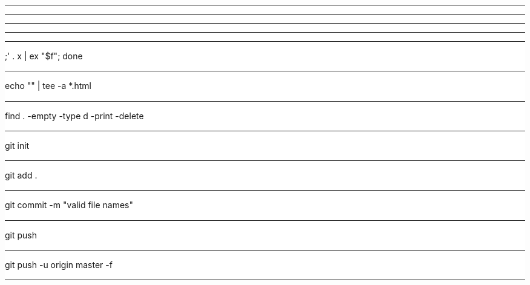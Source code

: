   <title>Document</title>

  ---

  
<link rel="stylesheet" href="https://stackpath.bootstrapcdn.com/bootstrap/4.5.2/css/bootstrap.min.css" integrity="sha384-JcKb8q3iqJ61gNV9KGb8thSsNjpSL0n8PARn9HuZOnIxN0hoP+VmmDGMN5t9UJ0Z" crossorigin="anonymous">

---


<link rel="stylesheet" href="./prism.css">

---


<script async defer src="./prism.js"></script>

---


</head>

---


<body>;' . x | ex "$f"; done

---


echo "</body></html>" | tee -a *.html

---


find . -empty -type d -print -delete

---


git init

---


git add .

---


git commit -m "valid file names"

---


git push

---


git push -u origin master -f

---
